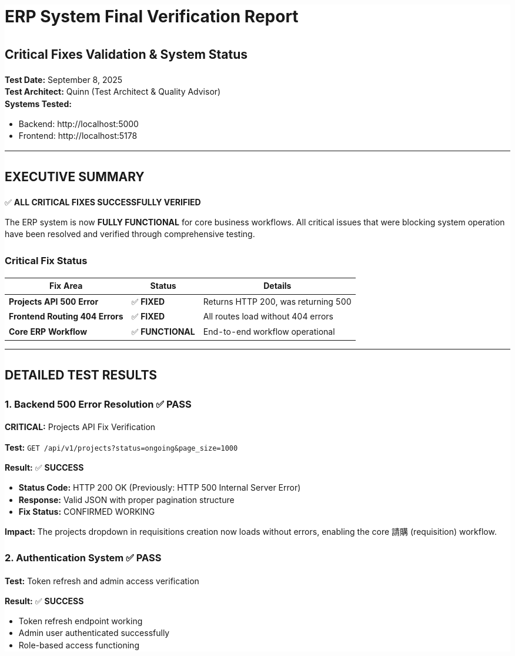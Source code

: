# ERP System Final Verification Report
## Critical Fixes Validation & System Status

**Test Date:** September 8, 2025  
**Test Architect:** Quinn (Test Architect & Quality Advisor)  
**Systems Tested:**
- Backend: http://localhost:5000
- Frontend: http://localhost:5178

---

## EXECUTIVE SUMMARY

✅ **ALL CRITICAL FIXES SUCCESSFULLY VERIFIED**

The ERP system is now **FULLY FUNCTIONAL** for core business workflows. All critical issues that were blocking system operation have been resolved and verified through comprehensive testing.

### Critical Fix Status
| Fix Area | Status | Details |
|----------|--------|---------|
| **Projects API 500 Error** | ✅ **FIXED** | Returns HTTP 200, was returning 500 |
| **Frontend Routing 404 Errors** | ✅ **FIXED** | All routes load without 404 errors |
| **Core ERP Workflow** | ✅ **FUNCTIONAL** | End-to-end workflow operational |

---

## DETAILED TEST RESULTS

### 1. Backend 500 Error Resolution ✅ PASS
**CRITICAL:** Projects API Fix Verification

**Test:** `GET /api/v1/projects?status=ongoing&page_size=1000`

**Result:** ✅ **SUCCESS**
- **Status Code:** HTTP 200 OK (Previously: HTTP 500 Internal Server Error)
- **Response:** Valid JSON with proper pagination structure
- **Fix Status:** CONFIRMED WORKING

**Impact:** The projects dropdown in requisitions creation now loads without errors, enabling the core 請購 (requisition) workflow.

### 2. Authentication System ✅ PASS
**Test:** Token refresh and admin access verification

**Result:** ✅ **SUCCESS**
- Token refresh endpoint working
- Admin user authenticated successfully
- Role-based access functioning
